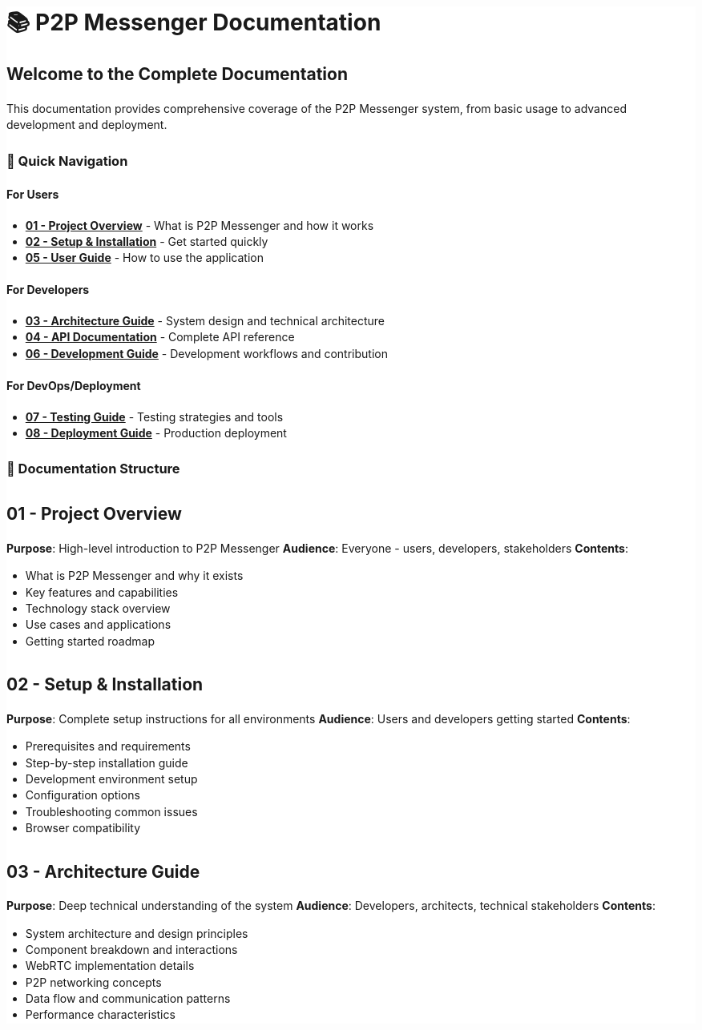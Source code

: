 # 📚 P2P Messenger Documentation

## Welcome to the Complete Documentation

This documentation provides comprehensive coverage of the P2P Messenger system, from basic usage to advanced development and deployment.

### **🎯 Quick Navigation**

#### **For Users**
- **[01 - Project Overview](./01-project-overview.md)** - What is P2P Messenger and how it works
- **[02 - Setup & Installation](./02-setup-installation.md)** - Get started quickly
- **[05 - User Guide](./05-user-guide.md)** - How to use the application

#### **For Developers**
- **[03 - Architecture Guide](./03-architecture-guide.md)** - System design and technical architecture
- **[04 - API Documentation](./04-api-documentation.md)** - Complete API reference
- **[06 - Development Guide](./06-development-guide.md)** - Development workflows and contribution

#### **For DevOps/Deployment**
- **[07 - Testing Guide](./07-testing-guide.md)** - Testing strategies and tools
- **[08 - Deployment Guide](./08-deployment-guide.md)** - Production deployment

### **📖 Documentation Structure**

## **01 - Project Overview**
**Purpose**: High-level introduction to P2P Messenger
**Audience**: Everyone - users, developers, stakeholders
**Contents**:
- What is P2P Messenger and why it exists
- Key features and capabilities
- Technology stack overview
- Use cases and applications
- Getting started roadmap

## **02 - Setup & Installation**
**Purpose**: Complete setup instructions for all environments
**Audience**: Users and developers getting started
**Contents**:
- Prerequisites and requirements
- Step-by-step installation guide
- Development environment setup
- Configuration options
- Troubleshooting common issues
- Browser compatibility

## **03 - Architecture Guide**
**Purpose**: Deep technical understanding of the system
**Audience**: Developers, architects, technical stakeholders
**Contents**:
- System architecture and design principles
- Component breakdown and interactions
- WebRTC implementation details
- P2P networking concepts
- Data flow and communication patterns
- Performance characteristics
